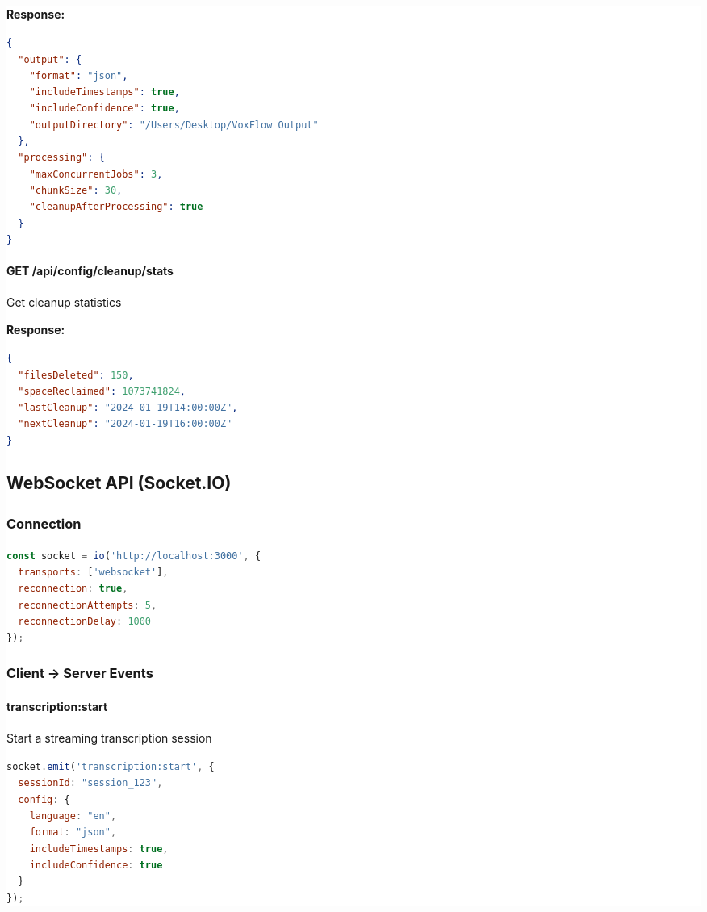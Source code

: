 **Response:**
```json
{
  "output": {
    "format": "json",
    "includeTimestamps": true,
    "includeConfidence": true,
    "outputDirectory": "/Users/Desktop/VoxFlow Output"
  },
  "processing": {
    "maxConcurrentJobs": 3,
    "chunkSize": 30,
    "cleanupAfterProcessing": true
  }
}
```

#### GET /api/config/cleanup/stats
Get cleanup statistics

**Response:**
```json
{
  "filesDeleted": 150,
  "spaceReclaimed": 1073741824,
  "lastCleanup": "2024-01-19T14:00:00Z",
  "nextCleanup": "2024-01-19T16:00:00Z"
}
```

## WebSocket API (Socket.IO)

### Connection

```javascript
const socket = io('http://localhost:3000', {
  transports: ['websocket'],
  reconnection: true,
  reconnectionAttempts: 5,
  reconnectionDelay: 1000
});
```

### Client → Server Events

#### transcription:start
Start a streaming transcription session

```javascript
socket.emit('transcription:start', {
  sessionId: "session_123",
  config: {
    language: "en",
    format: "json",
    includeTimestamps: true,
    includeConfidence: true
  }
});
```
